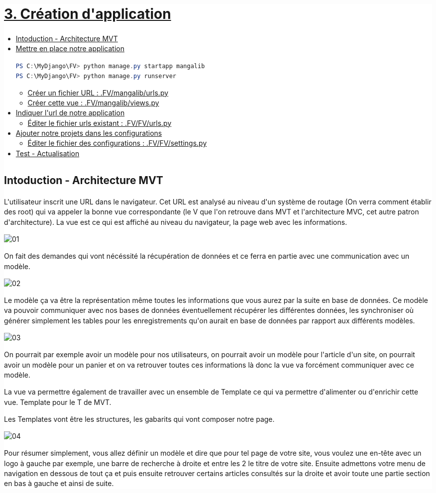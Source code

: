 # [3. Création d'application](https://www.youtube.com/watch?v=t1B3NocLLWY)

+ [Intoduction - Architecture MVT](#Intoduction---Architecture-MVT)
+ [Mettre en place notre application](#Mettre-en-place-notre-application)
    ```powershell
    PS C:\MyDjango\FV> python manage.py startapp mangalib
    PS C:\MyDjango\FV> python manage.py runserver
    ```
    + [Créer un fichier URL : .FV/mangalib/urls.py](#Créer-un-fichier-URL)
    + [Créer cette vue : .FV/mangalib/views.py](#Créer-cette-vue)
+ [Indiquer l'url de notre application](#Indiquer-le-url-de-notre-application)
    + [Éditer le fichier urls existant : .FV/FV/urls.py](#Éditer-le-fichier-urls-existant)
+ [Ajouter notre projets dans les configurations](#Ajouter-notre-projets-dans-les-configurations)
    + [Éditer le fichier des configurations : .FV/FV/settings.py](#Éditer-le-fichier-des-configurations)
+ [Test - Actualisation](#Test---Actualisation)

## Intoduction - Architecture MVT

L'utilisateur inscrit une URL dans le navigateur. Cet URL est analysé au niveau d'un système de routage (On verra comment établir des root) qui va appeler la bonne vue correspondante (le V que l'on retrouve dans MVT et l'architecture MVC, cet autre patron d'architecture). La vue est ce qui est affiché au niveau du navigateur, la page web avec les informations.

![01](images/01.PNG)

On fait des demandes qui vont nécéssité la récupération de données et ce ferra en partie avec une communication avec un modèle.

![02](images/02.PNG)

Le modèle ça va être la représentation même toutes les informations que vous aurez par la suite en base de données. Ce modèle va pouvoir communiquer avec nos bases de données éventuellement récupérer les différentes données, les synchroniser où générer simplement les tables pour les enregistrements qu'on aurait en base de données par rapport aux différents modèles.

![03](images/03.PNG)

On pourrait par exemple avoir un modèle pour nos utilisateurs, on pourrait avoir un modèle pour l'article d'un site, on pourrait avoir un modèle pour un panier et on va retrouver toutes ces informations là donc la vue va forcément communiquer avec ce modèle.

La vue va permettre également de travailler avec un ensemble de Template ce qui va permettre d'alimenter ou d'enrichir cette vue. Template pour le T de MVT.

Les Templates vont être les structures, les gabarits qui vont composer notre page.

![04](images/04.PNG)

Pour résumer simplement, vous allez définir un modèle et dire que pour tel page de votre site, vous voulez une en-tête avec un logo à gauche par exemple, une barre de recherche à droite et entre les 2 le titre de votre site. Ensuite admettons votre menu de navigation en dessous de tout ça et puis ensuite retrouver certains articles consultés sur la droite et avoir toute une partie section en bas à gauche et ainsi de suite.
